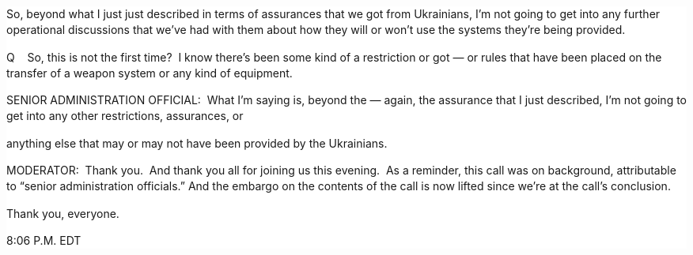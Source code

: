 So, beyond what I just just described in terms of assurances that we got
from Ukrainians, I’m not going to get into any further operational
discussions that we’ve had with them about how they will or won’t use
the systems they’re being provided.

Q    So, this is not the first time?  I know there’s been some kind of a
restriction or got — or rules that have been placed on the transfer of a
weapon system or any kind of equipment.

SENIOR ADMINISTRATION OFFICIAL:  What I’m saying is, beyond the — again,
the assurance that I just described, I’m not going to get into any other
restrictions, assurances, or

anything else that may or may not have been provided by the Ukrainians.

MODERATOR:  Thank you.  And thank you all for joining us this evening. 
As a reminder, this call was on background, attributable to “senior
administration officials.” And the embargo on the contents of the call
is now lifted since we’re at the call’s conclusion. 

Thank you, everyone.

8:06 P.M. EDT
